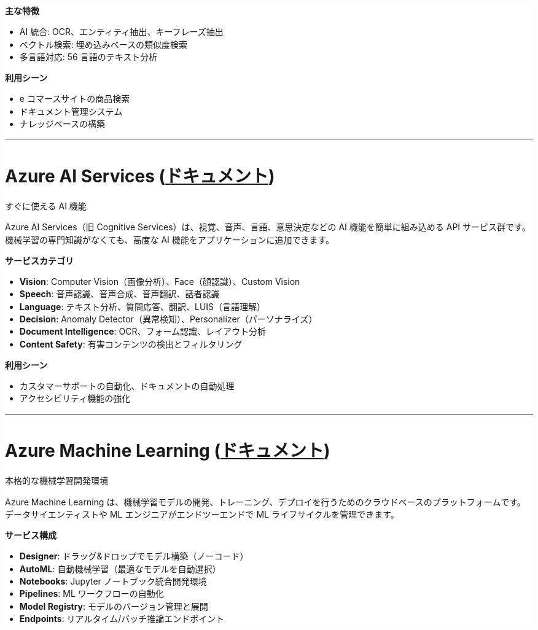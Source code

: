 **主な特徴**

- AI 統合: OCR、エンティティ抽出、キーフレーズ抽出
- ベクトル検索: 埋め込みベースの類似度検索
- 多言語対応: 56 言語のテキスト分析

**利用シーン**

- e コマースサイトの商品検索
- ドキュメント管理システム
- ナレッジベースの構築

</v-clicks>

---

# Azure AI Services ([ドキュメント](https://learn.microsoft.com/ja-jp/azure/ai-services/))

すぐに使える AI 機能

Azure AI Services（旧 Cognitive Services）は、視覚、音声、言語、意思決定などの AI 機能を簡単に組み込める API サービス群です。機械学習の専門知識がなくても、高度な AI 機能をアプリケーションに追加できます。

<v-clicks>

**サービスカテゴリ**

- **Vision**: Computer Vision（画像分析）、Face（顔認識）、Custom Vision
- **Speech**: 音声認識、音声合成、音声翻訳、話者認識
- **Language**: テキスト分析、質問応答、翻訳、LUIS（言語理解）
- **Decision**: Anomaly Detector（異常検知）、Personalizer（パーソナライズ）
- **Document Intelligence**: OCR、フォーム認識、レイアウト分析
- **Content Safety**: 有害コンテンツの検出とフィルタリング

**利用シーン**

- カスタマーサポートの自動化、ドキュメントの自動処理
- アクセシビリティ機能の強化

</v-clicks>

---

# Azure Machine Learning ([ドキュメント](https://learn.microsoft.com/ja-jp/azure/machine-learning/))

本格的な機械学習開発環境

Azure Machine Learning は、機械学習モデルの開発、トレーニング、デプロイを行うためのクラウドベースのプラットフォームです。データサイエンティストや ML エンジニアがエンドツーエンドで ML ライフサイクルを管理できます。

<v-clicks>

**サービス構成**

- **Designer**: ドラッグ&ドロップでモデル構築（ノーコード）
- **AutoML**: 自動機械学習（最適なモデルを自動選択）
- **Notebooks**: Jupyter ノートブック統合開発環境
- **Pipelines**: ML ワークフローの自動化
- **Model Registry**: モデルのバージョン管理と展開
- **Endpoints**: リアルタイム/バッチ推論エンドポイント
